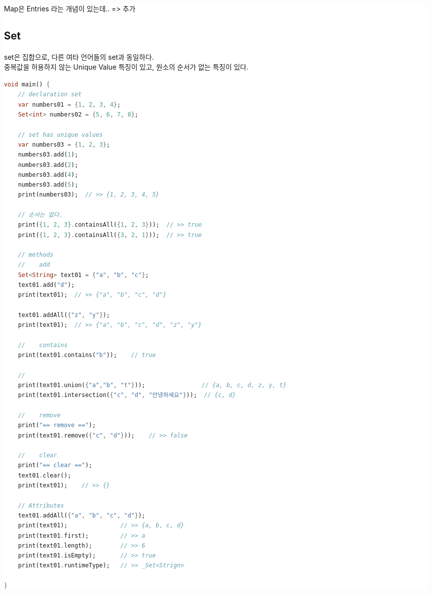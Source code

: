 Map은 Entries 라는 개념이 있는데.. => 추가


## Set

set은 집합으로, 다른 여타 언어들의 set과 동일하다.  
중복값을 허용하지 않는 Unique Value 특징이 있고, 원소의 순서가 없는 특징이 있다.  

```dart
void main() {
    // declaration set
    var numbers01 = {1, 2, 3, 4};
    Set<int> numbers02 = {5, 6, 7, 8};

    // set has unique values
    var numbers03 = {1, 2, 3};
    numbers03.add(1);
    numbers03.add(2);
    numbers03.add(4);
    numbers03.add(5);
    print(numbers03);  // >> {1, 2, 3, 4, 5}

    // 순서는 없다.  
    print({1, 2, 3}.containsAll({1, 2, 3}));  // >> true
    print({1, 2, 3}.containsAll({3, 2, 1}));  // >> true

    // methods
    //    add
    Set<String> text01 = {"a", "b", "c"};
    text01.add("d");
    print(text01);  // >> {"a", "b", "c", "d"}

    text01.addAll({"z", "y"});
    print(text01);  // >> {"a", "b", "c", "d", "z", "y"}

    //    contains
    print(text01.contains("b"));    // true

    //    
    print(text01.union({"a","b", "t"}));                // {a, b, c, d, z, y, t}
    print(text01.intersection({"c", "d", "안녕하세요"}));  // {c, d}

    //    remove
    print("== remove ==");
    print(text01.remove({"c", "d"}));    // >> false
    
    //    clear
    print("== clear ==");
    text01.clear();
    print(text01);    // >> {}

    // Attributes
    text01.addAll({"a", "b", "c", "d"});
    print(text01);               // >> {a, b, c, d}
    print(text01.first);         // >> a
    print(text01.length);        // >> 6
    print(text01.isEmpty);       // >> true
    print(text01.runtimeType);   // >> _Set<Strign>

}

```
